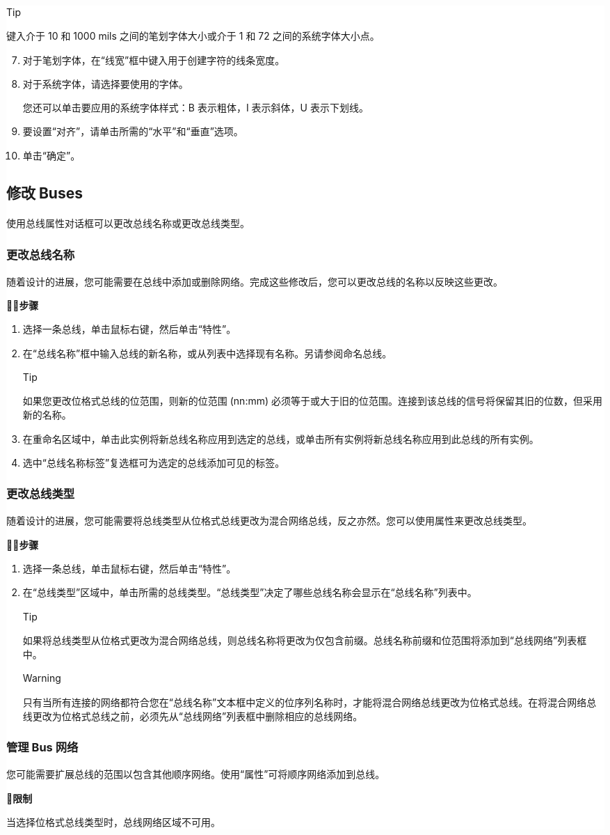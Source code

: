   > [!TIP]
   >
   > 键入介于 10 和 1000 mils 之间的笔划字体大小或介于 1 和 72 之间的系统字体大小点。

7. 对于笔划字体，在“线宽”框中键入用于创建字符的线条宽度。

8. 对于系统字体，请选择要使用的字体。

   您还可以单击要应用的系统字体样式：B 表示粗体，I 表示斜体，U 表示下划线。

9. 要设置“对齐”，请单击所需的“水平”和“垂直”选项。

10. 单击“确定”。

## 修改 Buses

使用总线属性对话框可以更改总线名称或更改总线类型。

### 更改总线名称

随着设计的进展，您可能需要在总线中添加或删除网络。完成这些修改后，您可以更改总线的名称以反映这些更改。

🏃‍♂️‍**步骤**

1. 选择一条总线，单击鼠标右键，然后单击“特性”。
2. 在“总线名称”框中输入总线的新名称，或从列表中选择现有名称。另请参阅命名总线。

   > [!TIP]
   >
   > 如果您更改位格式总线的位范围，则新的位范围 (nn:mm) 必须等于或大于旧的位范围。连接到该总线的信号将保留其旧的位数，但采用新的名称。

3. 在重命名区域中，单击此实例将新总线名称应用到选定的总线，或单击所有实例将新总线名称应用到此总线的所有实例。
4. 选中“总线名称标签”复选框可为选定的总线添加可见的标签。

### 更改总线类型

随着设计的进展，您可能需要将总线类型从位格式总线更改为混合网络总线，反之亦然。您可以使用属性来更改总线类型。

🏃‍♂️‍**步骤**

1. 选择一条总线，单击鼠标右键，然后单击“特性”。
2. 在“总线类型”区域中，单击所需的总线类型。“总线类型”决定了哪些总线名称会显示在“总线名称”列表中。

   > [!TIP]
   >
   > 如果将总线类型从位格式更改为混合网络总线，则总线名称将更改为仅包含前缀。总线名称前缀和位范围将添加到“总线网络”列表框中。
   
   > [!WARNING]
   >
   > 只有当所有连接的网络都符合您在“总线名称”文本框中定义的位序列名称时，才能将混合网络总线更改为位格式总线。在将混合网络总线更改为位格式总线之前，必须先从“总线网络”列表框中删除相应的总线网络。

### 管理 Bus 网络

您可能需要扩展总线的范围以包含其他顺序网络。使用“属性”可将顺序网络添加到总线。

🙊**限制**

当选择位格式总线类型时，总线网络区域不可用。
